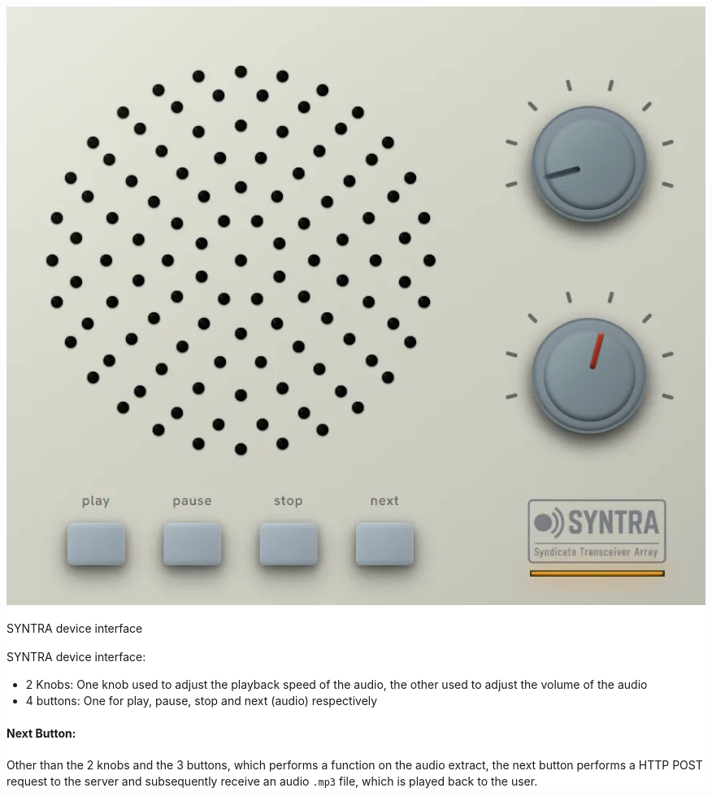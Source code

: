 ![SYNTRA device interface](assets/img/TISC_2025/SYNTRA_image.png)

SYNTRA device interface

SYNTRA device interface:

- 2 Knobs: One knob used to adjust the playback speed of the audio, the other used to adjust the volume of the audio
- 4 buttons: One for play, pause, stop and next (audio) respectively

#### Next Button:

Other than the 2 knobs and the 3 buttons, which performs a function on the audio extract, the next button performs a HTTP POST request to the server and subsequently receive an audio `.mp3` file, which is played back to the user.
